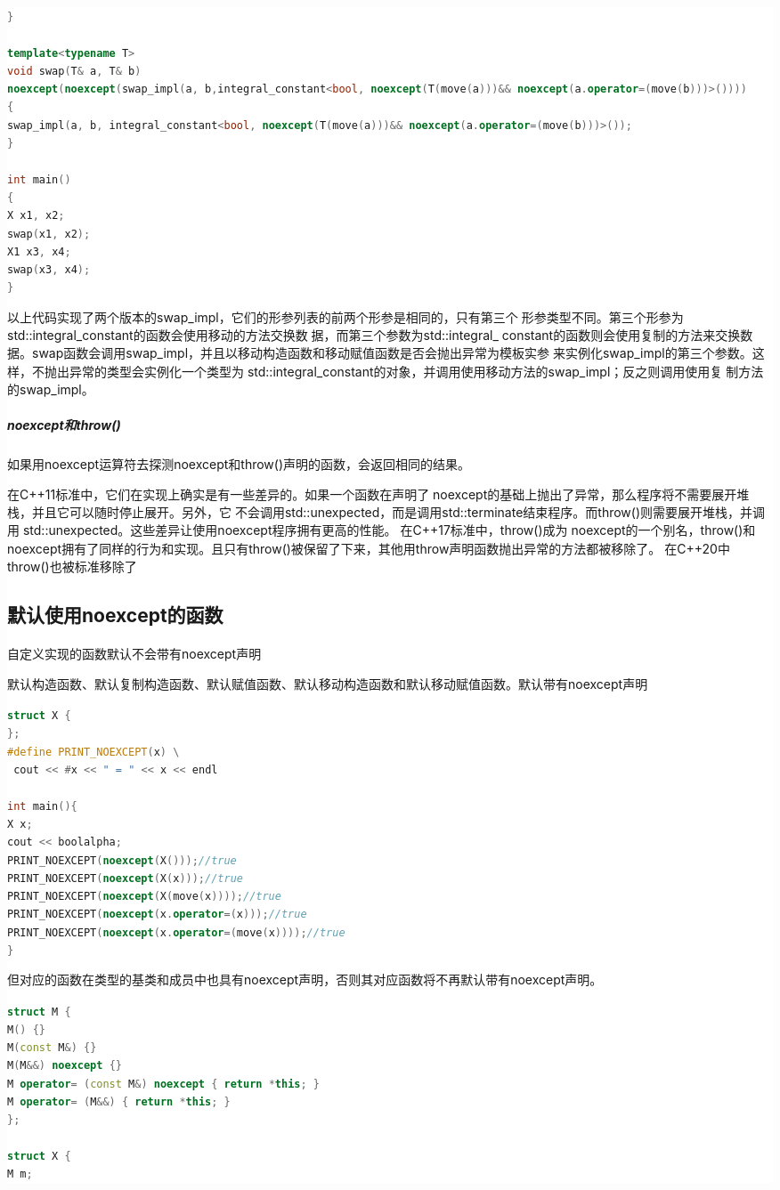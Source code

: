 ```cpp
}

template<typename T>
void swap(T& a, T& b)
noexcept(noexcept(swap_impl(a, b,integral_constant<bool, noexcept(T(move(a)))&& noexcept(a.operator=(move(b)))>())))
{
swap_impl(a, b, integral_constant<bool, noexcept(T(move(a)))&& noexcept(a.operator=(move(b)))>());
}

int main()
{
X x1, x2;
swap(x1, x2);
X1 x3, x4;
swap(x3, x4);
}
```
以上代码实现了两个版本的swap_impl，它们的形参列表的前两个形参是相同的，只有第三个 形参类型不同。第三个形参为std::integral_constant的函数会使用移动的方法交换数 据，而第三个参数为std::integral_ constant的函数则会使用复制的方法来交换数 据。swap函数会调用swap_impl，并且以移动构造函数和移动赋值函数是否会抛出异常为模板实参 来实例化swap_impl的第三个参数。这样，不抛出异常的类型会实例化一个类型为 std::integral_constant的对象，并调用使用移动方法的swap_impl；反之则调用使用复 制方法的swap_impl。

##### noexcept和throw()
如果用noexcept运算符去探测noexcept和throw()声明的函数，会返回相同的结果。

在C++11标准中，它们在实现上确实是有一些差异的。如果一个函数在声明了 noexcept的基础上抛出了异常，那么程序将不需要展开堆栈，并且它可以随时停止展开。另外，它 不会调用std::unexpected，而是调用std::terminate结束程序。而throw()则需要展开堆栈，并调用 std::unexpected。这些差异让使用noexcept程序拥有更高的性能。
在C++17标准中，throw()成为 noexcept的一个别名，throw()和noexcept拥有了同样的行为和实现。且只有throw()被保留了下来，其他用throw声明函数抛出异常的方法都被移除了。
在C++20中 throw()也被标准移除了

## 默认使用noexcept的函数
自定义实现的函数默认不会带有noexcept声明

默认构造函数、默认复制构造函数、默认赋值函数、默认移动构造函数和默认移动赋值函数。默认带有noexcept声明
```cpp
struct X {
};
#define PRINT_NOEXCEPT(x) \
 cout << #x << " = " << x << endl

int main(){
X x;
cout << boolalpha;
PRINT_NOEXCEPT(noexcept(X()));//true
PRINT_NOEXCEPT(noexcept(X(x)));//true
PRINT_NOEXCEPT(noexcept(X(move(x))));//true
PRINT_NOEXCEPT(noexcept(x.operator=(x)));//true
PRINT_NOEXCEPT(noexcept(x.operator=(move(x))));//true
}
```
但对应的函数在类型的基类和成员中也具有noexcept声明，否则其对应函数将不再默认带有noexcept声明。
```cpp
struct M {
M() {}
M(const M&) {}
M(M&&) noexcept {}
M operator= (const M&) noexcept { return *this; }
M operator= (M&&) { return *this; }
};

struct X {
M m;
```